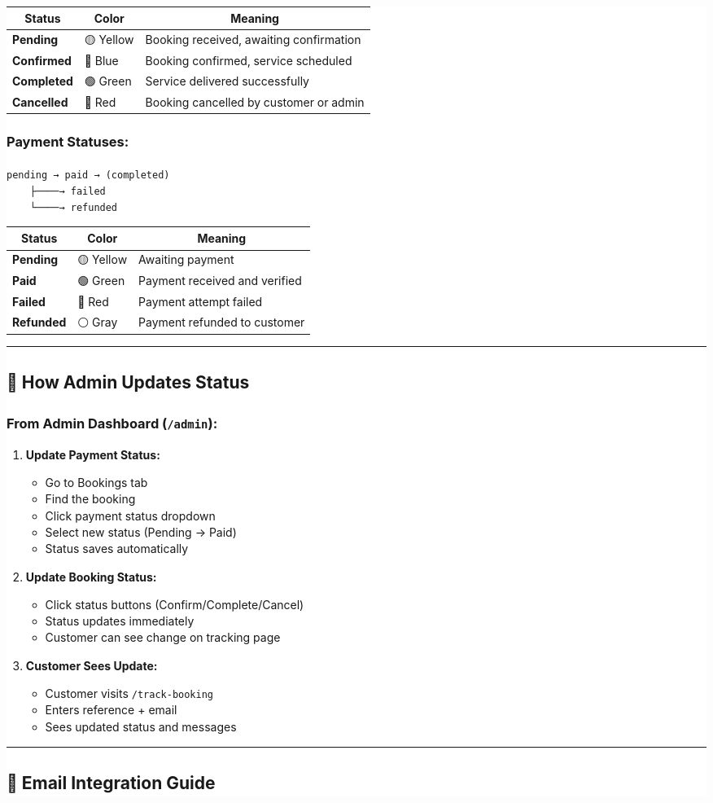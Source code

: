 | Status | Color | Meaning |
|--------|-------|---------|
| **Pending** | 🟡 Yellow | Booking received, awaiting confirmation |
| **Confirmed** | 🔵 Blue | Booking confirmed, service scheduled |
| **Completed** | 🟢 Green | Service delivered successfully |
| **Cancelled** | 🔴 Red | Booking cancelled by customer or admin |

### Payment Statuses:
```
pending → paid → (completed)
    ├────→ failed
    └────→ refunded
```

| Status | Color | Meaning |
|--------|-------|---------|
| **Pending** | 🟡 Yellow | Awaiting payment |
| **Paid** | 🟢 Green | Payment received and verified |
| **Failed** | 🔴 Red | Payment attempt failed |
| **Refunded** | ⚪ Gray | Payment refunded to customer |

---

## 🔧 How Admin Updates Status

### From Admin Dashboard (`/admin`):

1. **Update Payment Status:**
   - Go to Bookings tab
   - Find the booking
   - Click payment status dropdown
   - Select new status (Pending → Paid)
   - Status saves automatically

2. **Update Booking Status:**
   - Click status buttons (Confirm/Complete/Cancel)
   - Status updates immediately
   - Customer can see change on tracking page

3. **Customer Sees Update:**
   - Customer visits `/track-booking`
   - Enters reference + email
   - Sees updated status and messages

---

## 📧 Email Integration Guide
